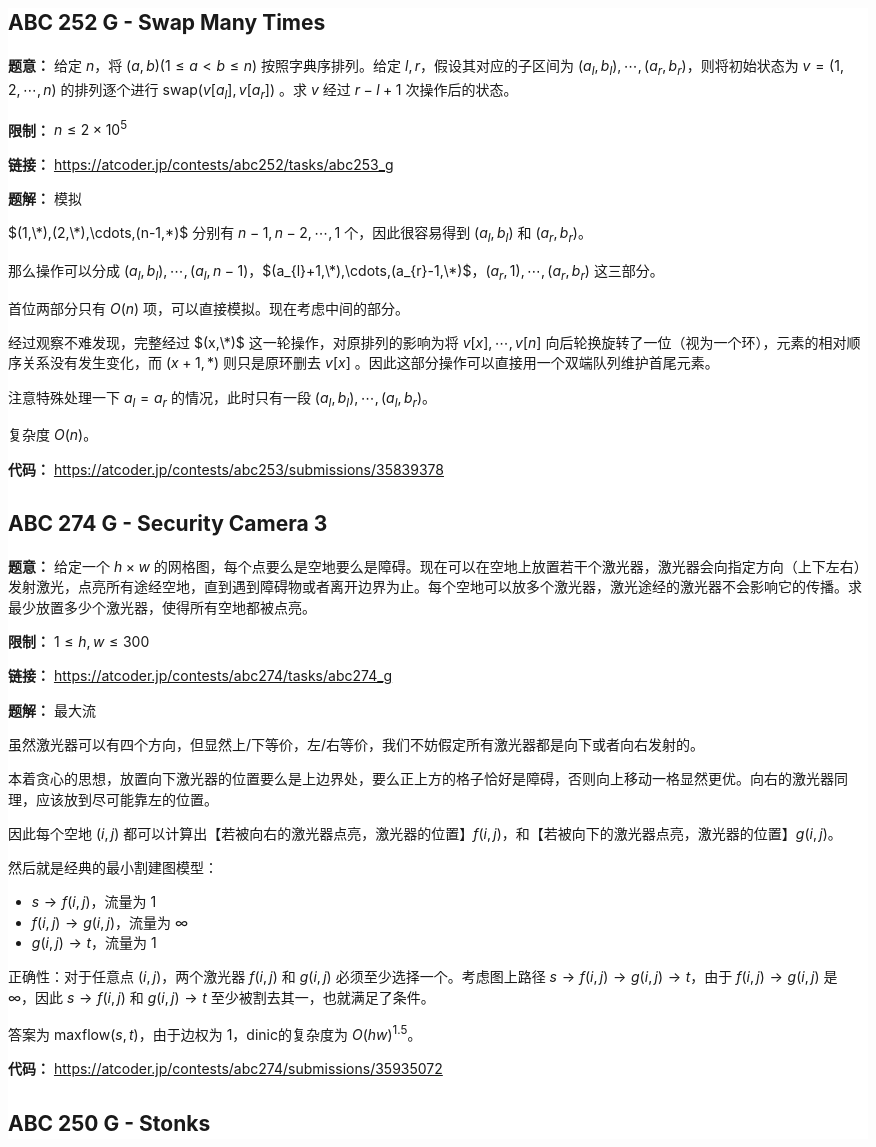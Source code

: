 ## ABC 252 G - Swap Many Times

**题意：** 给定 $n$，将 $(a,b)(1\leq a<b\leq n)$ 按照字典序排列。给定 $l,r$，假设其对应的子区间为 $(a_l,b_l),\cdots,(a_r,b_r)$，则将初始状态为 $v=(1,2,\cdots,n)$ 的排列逐个进行 $\text{swap}(v[a_{l}],v[a_{r}])$ 。求 $v$ 经过 $r-l+1$ 次操作后的状态。

**限制：** $n\leq 2\times 10^5$

**链接：** https://atcoder.jp/contests/abc252/tasks/abc253_g

**题解：** 模拟

$(1,\*),(2,\*),\cdots,(n-1,*)$ 分别有 $n-1,n-2,\cdots,1$ 个，因此很容易得到 $(a_l,b_l)$ 和 $(a_r,b_r)$。

那么操作可以分成 $(a_l,b_l),\cdots,(a_l,n-1)$，$(a_{l}+1,\*),\cdots,(a_{r}-1,\*)$，$(a_r,1),\cdots,(a_r,b_r)$ 这三部分。

首位两部分只有 $O(n)$ 项，可以直接模拟。现在考虑中间的部分。

经过观察不难发现，完整经过 $(x,\*)$ 这一轮操作，对原排列的影响为将 $v[x],\cdots,v[n]$ 向后轮换旋转了一位（视为一个环），元素的相对顺序关系没有发生变化，而 $(x+1,*)$ 则只是原环删去 $v[x]$ 。因此这部分操作可以直接用一个双端队列维护首尾元素。

注意特殊处理一下 $a_l=a_r$ 的情况，此时只有一段 $(a_l,b_l),\cdots,(a_l,b_r)$。

复杂度 $O(n)$。

**代码：** https://atcoder.jp/contests/abc253/submissions/35839378

## ABC 274 G - Security Camera 3

**题意：** 给定一个 $h\times w$ 的网格图，每个点要么是空地要么是障碍。现在可以在空地上放置若干个激光器，激光器会向指定方向（上下左右）发射激光，点亮所有途经空地，直到遇到障碍物或者离开边界为止。每个空地可以放多个激光器，激光途经的激光器不会影响它的传播。求最少放置多少个激光器，使得所有空地都被点亮。

**限制：** $1\leq h,w\leq 300$

**链接：** https://atcoder.jp/contests/abc274/tasks/abc274_g

**题解：** 最大流

虽然激光器可以有四个方向，但显然上/下等价，左/右等价，我们不妨假定所有激光器都是向下或者向右发射的。

本着贪心的思想，放置向下激光器的位置要么是上边界处，要么正上方的格子恰好是障碍，否则向上移动一格显然更优。向右的激光器同理，应该放到尽可能靠左的位置。

因此每个空地 $(i,j)$ 都可以计算出【若被向右的激光器点亮，激光器的位置】$f(i,j)$，和【若被向下的激光器点亮，激光器的位置】$g(i,j)$。

然后就是经典的最小割建图模型：

- $s\to f(i,j)$，流量为 $1$
- $f(i,j)\to g(i,j)$，流量为 $\infty$
- $g(i,j)\to t$，流量为 $1$

正确性：对于任意点 $(i,j)$，两个激光器 $f(i,j)$ 和 $g(i,j)$ 必须至少选择一个。考虑图上路径 $s\to f(i,j)\to g(i,j)\to t$，由于 $f(i,j)\to g(i,j)$ 是 $\infty$，因此 $s\to f(i,j)$ 和 $g(i,j)\to t$ 至少被割去其一，也就满足了条件。

答案为 $\text{maxflow}(s,t)$，由于边权为 $1$，dinic的复杂度为 $O(hw)^{1.5}$。

**代码：** https://atcoder.jp/contests/abc274/submissions/35935072

## ABC 250 G - Stonks

